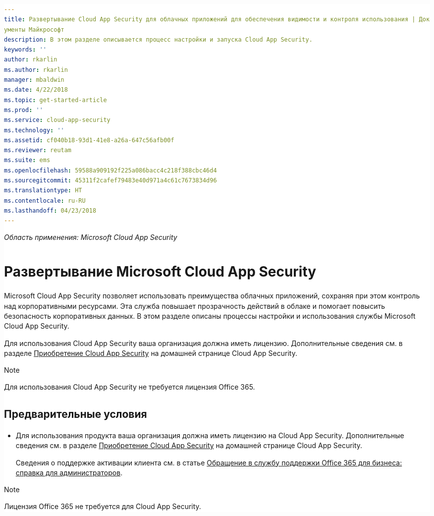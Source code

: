 ```yaml
---
title: Развертывание Cloud App Security для облачных приложений для обеспечения видимости и контроля использования | Документы Майкрософт
description: В этом разделе описывается процесс настройки и запуска Cloud App Security.
keywords: ''
author: rkarlin
ms.author: rkarlin
manager: mbaldwin
ms.date: 4/22/2018
ms.topic: get-started-article
ms.prod: ''
ms.service: cloud-app-security
ms.technology: ''
ms.assetid: cf040b18-93d1-41e8-a26a-647c56afb00f
ms.reviewer: reutam
ms.suite: ems
ms.openlocfilehash: 59588a909192f225a086bacc4c218f388cbc46d4
ms.sourcegitcommit: 45311f2cafef79483e40d971a4c61c7673834d96
ms.translationtype: HT
ms.contentlocale: ru-RU
ms.lasthandoff: 04/23/2018
---
```

*Область применения: Microsoft Cloud App Security*


# <a name="deploy-microsoft-cloud-app-security"></a>Развертывание Microsoft Cloud App Security
Microsoft Cloud App Security позволяет использовать преимущества облачных приложений, сохраняя при этом контроль над корпоративными ресурсами. Эта служба повышает прозрачность действий в облаке и помогает повысить безопасность корпоративных данных. В этом разделе описаны процессы настройки и использования службы Microsoft Cloud App Security.  

Для использования Cloud App Security ваша организация должна иметь лицензию. Дополнительные сведения см. в разделе [Приобретение Cloud App Security](https://www.microsoft.com/cloud-platform/cloud-app-security) на домашней странице Cloud App Security.  

>[!NOTE]
>Для использования Cloud App Security не требуется лицензия Office 365.  

## <a name="prerequisites"></a>Предварительные условия  
  
-   Для использования продукта ваша организация должна иметь лицензию на Cloud App Security. Дополнительные сведения см. в разделе [Приобретение Cloud App Security](https://www.microsoft.com/cloud-platform/cloud-app-security) на домашней странице Cloud App Security.  
  
     Сведения о поддержке активации клиента см. в статье [Обращение в службу поддержки Office 365 для бизнеса: справка для администраторов](https://support.office.com/article/Contact-Office-365-for-business-support-Admin-Help-32a17ca7-6fa0-4870-8a8d-e25ba4ccfd4b).  
  
> [!NOTE] 
> Лицензия Office 365 не требуется для Cloud App Security.  
  